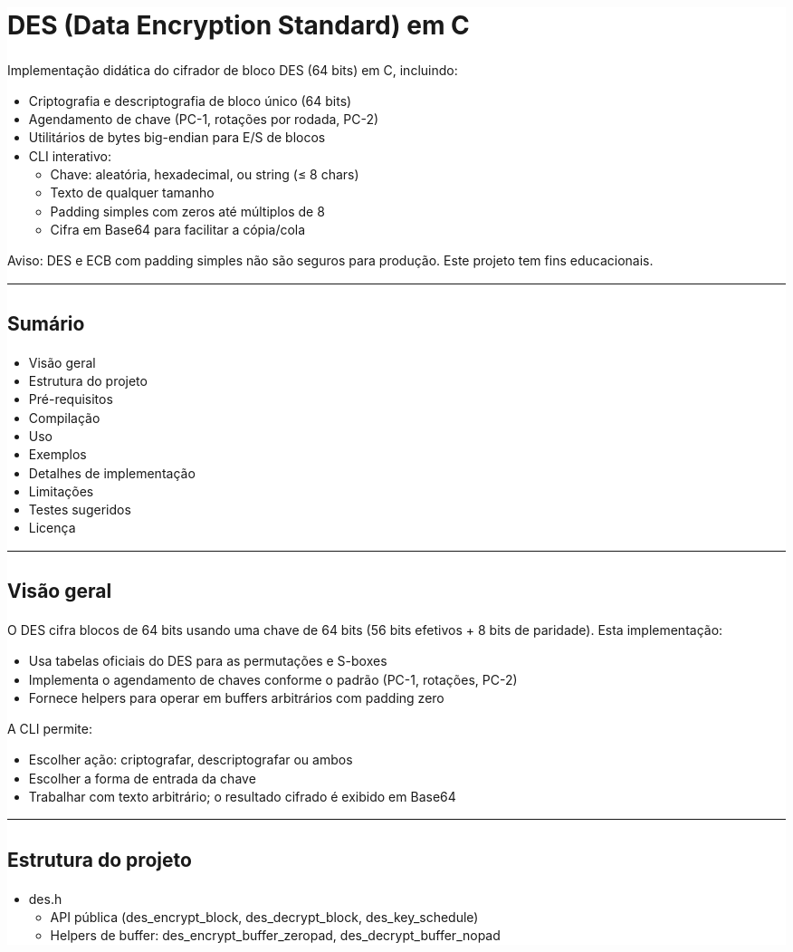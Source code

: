 # DES (Data Encryption Standard) em C

Implementação didática do cifrador de bloco DES (64 bits) em C, incluindo:
- Criptografia e descriptografia de bloco único (64 bits)
- Agendamento de chave (PC-1, rotações por rodada, PC-2)
- Utilitários de bytes big-endian para E/S de blocos
- CLI interativo:
  - Chave: aleatória, hexadecimal, ou string (≤ 8 chars)
  - Texto de qualquer tamanho
  - Padding simples com zeros até múltiplos de 8
  - Cifra em Base64 para facilitar a cópia/cola

Aviso: DES e ECB com padding simples não são seguros para produção. Este projeto tem fins educacionais.

---

## Sumário

- Visão geral
- Estrutura do projeto
- Pré-requisitos
- Compilação
- Uso
- Exemplos
- Detalhes de implementação
- Limitações
- Testes sugeridos
- Licença

---

## Visão geral

O DES cifra blocos de 64 bits usando uma chave de 64 bits (56 bits efetivos + 8 bits de paridade). Esta implementação:
- Usa tabelas oficiais do DES para as permutações e S-boxes
- Implementa o agendamento de chaves conforme o padrão (PC-1, rotações, PC-2)
- Fornece helpers para operar em buffers arbitrários com padding zero

A CLI permite:
- Escolher ação: criptografar, descriptografar ou ambos
- Escolher a forma de entrada da chave
- Trabalhar com texto arbitrário; o resultado cifrado é exibido em Base64

---

## Estrutura do projeto

- des.h
  - API pública (des_encrypt_block, des_decrypt_block, des_key_schedule)
  - Helpers de buffer: des_encrypt_buffer_zeropad, des_decrypt_buffer_nopad
